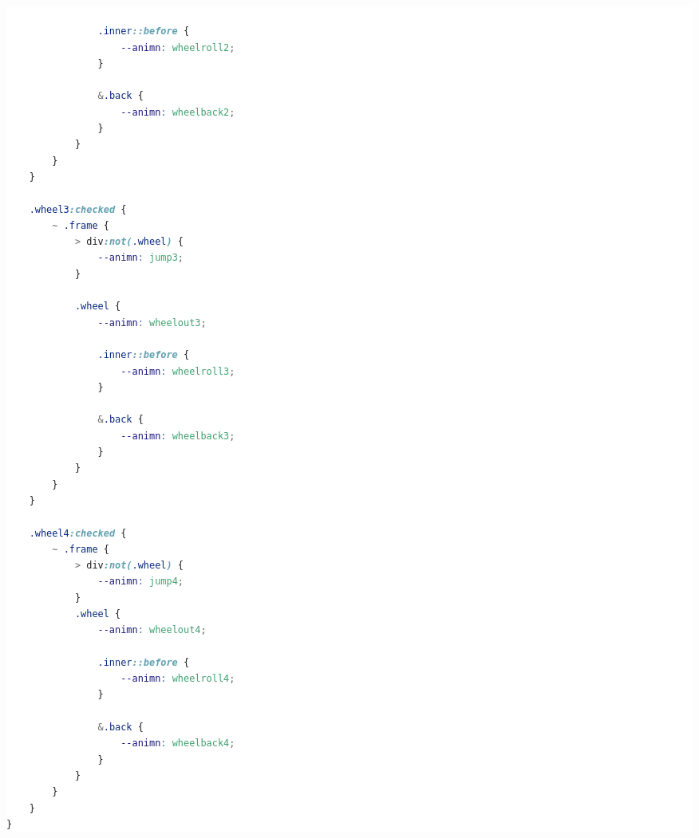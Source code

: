 ```CSS
        
                .inner::before {
                    --animn: wheelroll2;
                }
        
                &.back {
                    --animn: wheelback2;
                }
            }
        }
    }

    .wheel3:checked {
        ~ .frame {
            > div:not(.wheel) {
                --animn: jump3;
            }
    
            .wheel {
                --animn: wheelout3;
        
                .inner::before {
                    --animn: wheelroll3;
                }
        
                &.back {
                    --animn: wheelback3;
                }
            }
        }
    }

    .wheel4:checked {
        ~ .frame {
            > div:not(.wheel) {
                --animn: jump4;
            }
            .wheel {
                --animn: wheelout4;
        
                .inner::before {
                    --animn: wheelroll4;
                }
        
                &.back {
                    --animn: wheelback4;
                }
            }
        }
    }
}
```
